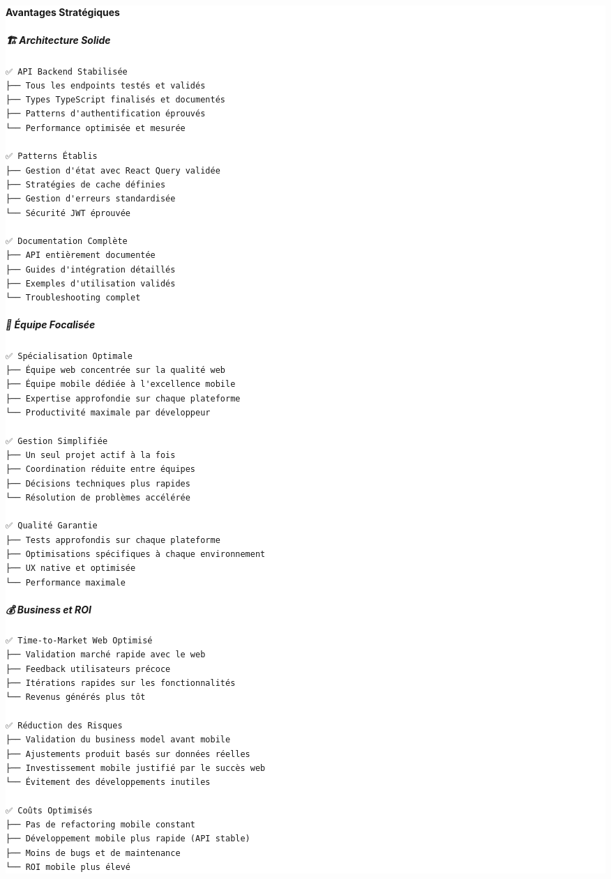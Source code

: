 #### **Avantages Stratégiques**

##### **🏗️ Architecture Solide**
```
✅ API Backend Stabilisée
├── Tous les endpoints testés et validés
├── Types TypeScript finalisés et documentés
├── Patterns d'authentification éprouvés
└── Performance optimisée et mesurée

✅ Patterns Établis
├── Gestion d'état avec React Query validée
├── Stratégies de cache définies
├── Gestion d'erreurs standardisée
└── Sécurité JWT éprouvée

✅ Documentation Complète
├── API entièrement documentée
├── Guides d'intégration détaillés
├── Exemples d'utilisation validés
└── Troubleshooting complet
```

##### **👥 Équipe Focalisée**
```
✅ Spécialisation Optimale
├── Équipe web concentrée sur la qualité web
├── Équipe mobile dédiée à l'excellence mobile
├── Expertise approfondie sur chaque plateforme
└── Productivité maximale par développeur

✅ Gestion Simplifiée
├── Un seul projet actif à la fois
├── Coordination réduite entre équipes
├── Décisions techniques plus rapides
└── Résolution de problèmes accélérée

✅ Qualité Garantie
├── Tests approfondis sur chaque plateforme
├── Optimisations spécifiques à chaque environnement
├── UX native et optimisée
└── Performance maximale
```

##### **💰 Business et ROI**
```
✅ Time-to-Market Web Optimisé
├── Validation marché rapide avec le web
├── Feedback utilisateurs précoce
├── Itérations rapides sur les fonctionnalités
└── Revenus générés plus tôt

✅ Réduction des Risques
├── Validation du business model avant mobile
├── Ajustements produit basés sur données réelles
├── Investissement mobile justifié par le succès web
└── Évitement des développements inutiles

✅ Coûts Optimisés
├── Pas de refactoring mobile constant
├── Développement mobile plus rapide (API stable)
├── Moins de bugs et de maintenance
└── ROI mobile plus élevé
```
